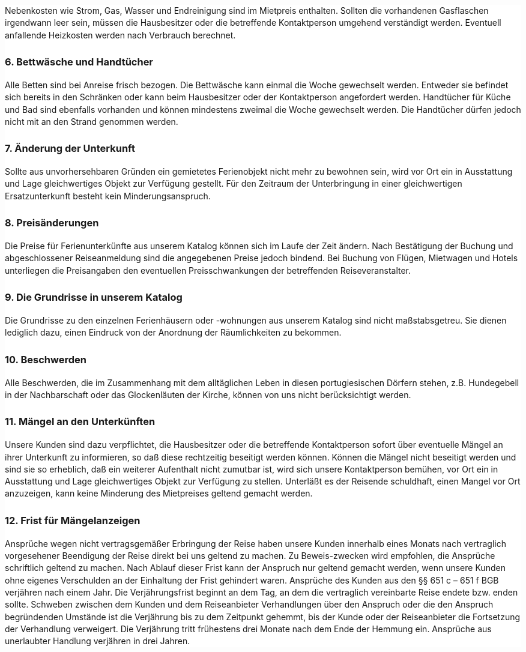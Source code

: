 Nebenkosten wie Strom, Gas, Wasser und Endreinigung sind im Mietpreis enthalten. Sollten die vorhandenen Gasflaschen irgendwann leer sein, müssen die Hausbesitzer oder die betreffende Kontaktperson umgehend verständigt werden. Eventuell anfallende Heizkosten werden nach Verbrauch berechnet.
### 6. Bettwäsche und Handtücher
Alle Betten sind bei Anreise frisch bezogen. Die Bettwäsche kann einmal die Woche gewechselt werden. Entweder sie befindet sich bereits in den Schränken oder kann beim Hausbesitzer oder der Kontaktperson angefordert werden. Handtücher für Küche und Bad sind ebenfalls vorhanden und können mindestens zweimal die Woche gewechselt werden. Die Handtücher dürfen jedoch nicht mit an den Strand genommen werden.
### 7. Änderung der Unterkunft
Sollte aus unvorhersehbaren Gründen ein gemietetes Ferienobjekt nicht mehr zu bewohnen sein, wird vor Ort ein in Ausstattung und Lage gleichwertiges Objekt zur Verfügung gestellt. Für den Zeitraum der Unterbringung in einer gleichwertigen Ersatzunterkunft besteht kein Minderungsanspruch.
### 8. Preisänderungen
Die Preise für Ferienunterkünfte aus unserem Katalog können sich im Laufe der Zeit ändern. Nach Bestätigung der Buchung und abgeschlossener Reiseanmeldung sind die angegebenen Preise jedoch bindend. Bei Buchung von Flügen, Mietwagen und Hotels unterliegen die Preisangaben den eventuellen Preisschwankungen der betreffenden Reiseveranstalter.
### 9. Die Grundrisse in unserem Katalog
Die Grundrisse zu den einzelnen Ferienhäusern oder -wohnungen aus unserem Katalog sind nicht maßstabsgetreu. Sie dienen lediglich dazu, einen Eindruck von der Anordnung der Räumlichkeiten zu bekommen.

### 10. Beschwerden
Alle Beschwerden, die im Zusammenhang mit dem alltäglichen Leben in diesen portugiesischen Dörfern stehen, z.B. Hundegebell in der Nachbarschaft oder das Glockenläuten der Kirche, können von uns nicht berücksichtigt werden.

### 11. Mängel an den Unterkünften
Unsere Kunden sind dazu verpflichtet, die Hausbesitzer oder die betreffende Kontaktperson sofort über eventuelle Mängel an ihrer Unterkunft zu informieren, so daß diese rechtzeitig beseitigt werden können. Können die Mängel nicht beseitigt werden und sind sie so erheblich, daß ein weiterer Aufenthalt nicht zumutbar ist, wird sich unsere Kontaktperson bemühen, vor Ort ein in Ausstattung und Lage gleichwertiges Objekt zur Verfügung zu stellen. Unterläßt es der Reisende schuldhaft, einen Mangel vor Ort anzuzeigen, kann keine Minderung des Mietpreises geltend gemacht werden.

### 12. Frist für Mängelanzeigen
Ansprüche wegen nicht vertragsgemäßer Erbringung der Reise haben unsere Kunden innerhalb eines Monats nach vertraglich vorgesehener Beendigung der Reise direkt bei uns geltend zu machen. Zu Beweis-zwecken wird empfohlen, die Ansprüche schriftlich geltend zu machen. Nach Ablauf dieser Frist kann der Anspruch nur geltend gemacht werden, wenn unsere Kunden ohne eigenes Verschulden an der Einhaltung der Frist gehindert waren. Ansprüche des Kunden aus den §§ 651 c – 651 f BGB verjähren nach einem Jahr. Die Verjährungsfrist beginnt an dem Tag, an dem die vertraglich vereinbarte Reise endete bzw. enden sollte. Schweben zwischen dem Kunden und dem Reiseanbieter Verhandlungen über den Anspruch oder die den Anspruch begründenden Umstände ist die Verjährung bis zu dem Zeitpunkt gehemmt, bis der Kunde oder der Reiseanbieter die Fortsetzung der Verhandlung verweigert. Die Verjährung tritt frühestens drei Monate nach dem Ende der Hemmung ein. Ansprüche aus unerlaubter Handlung verjähren in drei Jahren.
